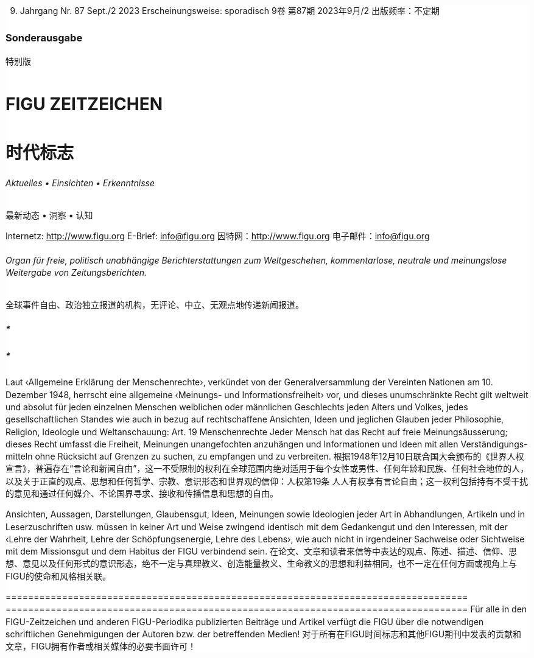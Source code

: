 9. Jahrgang Nr. 87 Sept./2 2023 Erscheinungsweise: sporadisch
9卷 第87期 2023年9月/2 出版频率：不定期

### Sonderausgabe
特别版

# FIGU ZEITZEICHEN
# 时代标志

###### Aktuelles • Einsichten • Erkenntnisse
最新动态 • 洞察 • 认知

Internetz: http://www.figu.org E-Brief:  info@figu.org
因特网：http://www.figu.org 电子邮件：info@figu.org

###### Organ für freie, politisch unabhängige Berichterstattungen zum Weltgeschehen, kommentarlose, neutrale und meinungslose Weitergabe von Zeitungsberichten.
全球事件自由、政治独立报道的机构，无评论、中立、无观点地传递新闻报道。

##### *
##### *

Laut ‹Allgemeine Erklärung der Menschenrechte›, verkündet von der Generalversammlung der Vereinten Nationen am 10. Dezember 1948, herrscht eine allgemeine ‹Meinungs- und Informationsfreiheit› vor, und dieses unumschränkte Recht gilt weltweit und absolut für jeden einzelnen Menschen weiblichen oder männlichen Geschlechts jeden Alters und Volkes, jedes gesellschaftlichen Standes wie auch in bezug auf rechtschaffene Ansichten, Ideen und jeglichen Glauben jeder Philosophie, Religion, Ideologie und Weltanschauung: Art. 19 Menschenrechte Jeder Mensch hat das Recht auf freie Meinungsäusserung; dieses Recht umfasst die Freiheit, Meinungen unangefochten anzuhängen und Informationen und Ideen mit allen Verständigungs- mitteln ohne Rücksicht auf Grenzen zu suchen, zu empfangen und zu verbreiten.
根据1948年12月10日联合国大会颁布的《世界人权宣言》，普遍存在“言论和新闻自由”，这一不受限制的权利在全球范围内绝对适用于每个女性或男性、任何年龄和民族、任何社会地位的人，以及关于正直的观点、思想和任何哲学、宗教、意识形态和世界观的信仰：人权第19条 人人有权享有言论自由；这一权利包括持有不受干扰的意见和通过任何媒介、不论国界寻求、接收和传播信息和思想的自由。

Ansichten, Aussagen, Darstellungen, Glaubensgut, Ideen, Meinungen sowie Ideologien jeder Art in Abhandlungen, Artikeln und in Leserzuschriften usw. müssen in keiner Art und Weise zwingend identisch mit dem Gedankengut und den Interessen, mit der ‹Lehre der Wahrheit, Lehre der Schöpfungsenergie, Lehre des Lebens›, wie auch nicht in irgendeiner Sachweise oder Sichtweise mit dem Missionsgut und dem Habitus der FIGU verbindend sein.
在论文、文章和读者来信等中表达的观点、陈述、描述、信仰、思想、意见以及任何形式的意识形态，绝不一定与真理教义、创造能量教义、生命教义的思想和利益相同，也不一定在任何方面或视角上与FIGU的使命和风格相关联。

================================================================================== ================================================================================== Für alle in den FIGU-Zeitzeichen und anderen FIGU-Periodika publizierten Beiträge und Artikel verfügt die FIGU über die notwendigen schriftlichen Genehmigungen der Autoren bzw. der betreffenden Medien!
对于所有在FIGU时间标志和其他FIGU期刊中发表的贡献和文章，FIGU拥有作者或相关媒体的必要书面许可！

###### 
######

